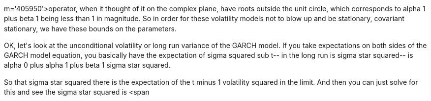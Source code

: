   m='405950'>operator,</span> <span m='407020'>when</span> <span
  m='407300'>it</span> <span m='407500'>thought</span> <span
  m='407840'>of</span> <span m='407910'>it on</span> <span m='408120'>the</span>
  <span m='408220'>complex</span> <span m='408860'>plane,</span> <span
  m='409820'>have</span> <span m='410100'>roots</span> <span
  m='410840'>outside</span> <span m='411380'>the</span> <span
  m='411450'>unit</span> <span m='411680'>circle,</span> <span
  m='412920'>which</span> <span m='413100'>corresponds</span> <span
  m='413670'>to</span> <span m='413760'>alpha</span> <span m='414080'>1</span>
  <span m='414280'>plus</span> <span m='414560'>beta</span> <span
  m='414850'>1</span> <span m='415030'>being</span> <span m='415750'>less</span>
  <span m='416020'>than</span> <span m='416170'>1</span> <span
  m='416370'>in</span> <span m='416470'>magnitude.</span> <span
  m='417690'>So</span> <span m='418070'>in</span> <span m='418200'>order</span>
  <span m='418540'>for</span> <span m='419870'>these</span> <span
  m='420120'>volatility</span> <span m='420700'>models</span> <span
  m='421020'>not</span> <span m='421310'>to</span> <span m='421610'>blow</span>
  <span m='421830'>up</span> <span m='422620'>and</span> <span
  m='422830'>be</span> <span m='423190'>stationary,</span> <span
  m='424320'>covariant</span> <span m='424780'>stationary,</span> <span
  m='426230'>we</span> <span m='426670'>have</span> <span
  m='426870'>these</span> <span m='427100'>bounds</span> <span
  m='427890'>on</span> <span m='428020'>the</span> <span
  m='428110'>parameters.</span> </p><p><span m='434790'>OK,</span> <span
  m='435290'>let's</span> <span m='435650'>look</span> <span
  m='435900'>at</span> <span m='436840'>the</span> <span
  m='437000'>unconditional</span> <span m='438630'>volatility</span> <span
  m='439330'>or</span> <span m='439430'>long</span> <span m='439780'>run</span>
  <span m='439960'>variance</span> <span m='440320'>of</span> <span
  m='440410'>the</span> <span m='440510'>GARCH</span> <span
  m='440860'>model.</span> <span m='443260'>If</span> <span
  m='443500'>you</span> <span m='444220'>take</span> <span
  m='444690'>expectations</span> <span m='446500'>on</span> <span
  m='446690'>both</span> <span m='446970'>sides</span> <span
  m='447650'>of</span> <span m='448000'>the</span> <span m='448130'>GARCH</span>
  <span m='448800'>model</span> <span m='449190'>equation,</span> <span
  m='451930'>you</span> <span m='452330'>basically</span> <span
  m='452910'>have</span> <span m='453100'>the</span> <span
  m='453160'>expectation</span> <span m='453810'>of</span> <span
  m='453910'>sigma</span> <span m='454270'>squared</span> <span
  m='454640'>sub</span> <span m='454850'>t--</span> <span m='456120'>in</span>
  <span m='456220'>the</span> <span m='456300'>long</span> <span
  m='456600'>run</span> <span m='456720'>is</span> <span m='456830'>sigma</span>
  <span m='457140'>star</span> <span m='457490'>squared--</span> <span
  m='458230'>is</span> <span m='458400'>alpha</span> <span m='458750'>0</span>
  <span m='459050'>plus</span> <span m='459300'>alpha</span> <span
  m='459580'>1</span> <span m='459760'>plus</span> <span m='459980'>beta</span>
  <span m='460210'>1</span> <span m='460380'>sigma</span> <span
  m='460750'>star</span> <span m='461140'>squared.</span> </p><p><span
  m='463630'>So</span> <span m='464030'>that</span> <span
  m='464330'>sigma</span> <span m='464590'>star</span> <span
  m='464870'>squared</span> <span m='465250'>there</span> <span
  m='465450'>is</span> <span m='465550'>the</span> <span
  m='465650'>expectation</span> <span m='466690'>of</span> <span
  m='467390'>the</span> <span m='473030'>t</span> <span m='473250'>minus</span>
  <span m='473640'>1</span> <span m='474640'>volatility</span> <span
  m='476760'>squared</span> <span m='477740'>in</span> <span
  m='477890'>the</span> <span m='477990'>limit.</span> <span
  m='478740'>And</span> <span m='478930'>then</span> <span m='479050'>you</span>
  <span m='479160'>can</span> <span m='479270'>just</span> <span
  m='479460'>solve</span> <span m='479760'>for</span> <span
  m='479830'>this</span> <span m='480020'>and</span> <span m='480130'>see</span>
  <span m='480270'>the</span> <span m='480470'>sigma</span> <span
  m='480830'>star</span> <span m='481080'>squared is</span> <span